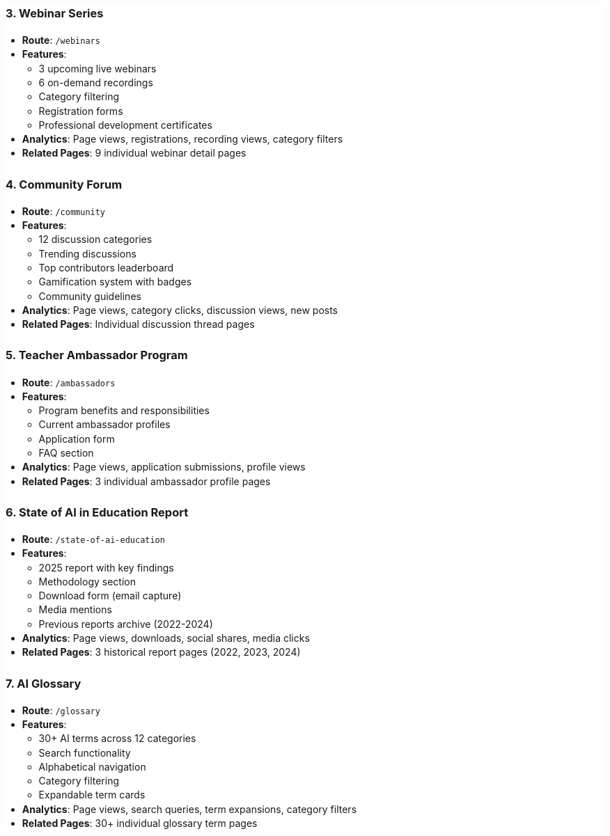 ### 3. Webinar Series
- **Route**: `/webinars`
- **Features**:
  - 3 upcoming live webinars
  - 6 on-demand recordings
  - Category filtering
  - Registration forms
  - Professional development certificates
- **Analytics**: Page views, registrations, recording views, category filters
- **Related Pages**: 9 individual webinar detail pages

### 4. Community Forum
- **Route**: `/community`
- **Features**:
  - 12 discussion categories
  - Trending discussions
  - Top contributors leaderboard
  - Gamification system with badges
  - Community guidelines
- **Analytics**: Page views, category clicks, discussion views, new posts
- **Related Pages**: Individual discussion thread pages

### 5. Teacher Ambassador Program
- **Route**: `/ambassadors`
- **Features**:
  - Program benefits and responsibilities
  - Current ambassador profiles
  - Application form
  - FAQ section
- **Analytics**: Page views, application submissions, profile views
- **Related Pages**: 3 individual ambassador profile pages

### 6. State of AI in Education Report
- **Route**: `/state-of-ai-education`
- **Features**:
  - 2025 report with key findings
  - Methodology section
  - Download form (email capture)
  - Media mentions
  - Previous reports archive (2022-2024)
- **Analytics**: Page views, downloads, social shares, media clicks
- **Related Pages**: 3 historical report pages (2022, 2023, 2024)

### 7. AI Glossary
- **Route**: `/glossary`
- **Features**:
  - 30+ AI terms across 12 categories
  - Search functionality
  - Alphabetical navigation
  - Category filtering
  - Expandable term cards
- **Analytics**: Page views, search queries, term expansions, category filters
- **Related Pages**: 30+ individual glossary term pages
